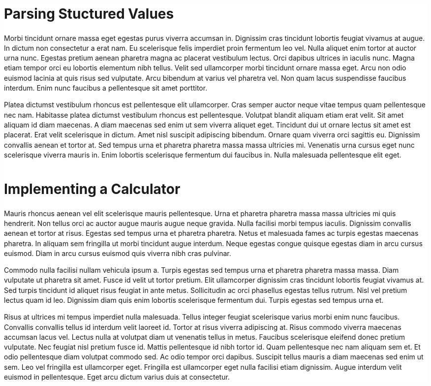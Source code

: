 # Parsing Stuctured Values

Morbi tincidunt  ornare massa eget egestas purus viverra accumsan in. Dignissim
cras tincidunt lobortis feugiat vivamus at augue. In dictum non consectetur a
erat nam. Eu scelerisque felis imperdiet proin fermentum leo vel. Nulla aliquet
enim tortor at auctor urna nunc. Egestas pretium aenean pharetra magna ac
placerat vestibulum lectus. Orci dapibus ultrices in iaculis nunc. Magna etiam
tempor orci eu lobortis elementum nibh tellus. Velit sed ullamcorper morbi
tincidunt ornare massa eget. Arcu non odio euismod lacinia at quis risus sed
vulputate. Arcu bibendum at varius vel pharetra vel. Non quam lacus suspendisse
faucibus interdum. Enim nunc faucibus a pellentesque sit amet porttitor.

Platea dictumst  vestibulum rhoncus est pellentesque elit ullamcorper. Cras
semper auctor neque vitae tempus quam pellentesque nec nam. Habitasse platea
dictumst vestibulum rhoncus est pellentesque. Volutpat blandit aliquam etiam
erat velit. Sit amet aliquam id diam maecenas. A diam maecenas sed enim ut sem
viverra aliquet eget. Tincidunt dui ut ornare lectus sit amet est placerat. Erat
velit scelerisque in dictum. Amet nisl suscipit adipiscing bibendum. Ornare quam
viverra orci sagittis eu. Dignissim convallis aenean et tortor at. Sed tempus
urna et pharetra pharetra massa massa ultricies mi. Venenatis urna cursus eget
nunc scelerisque viverra mauris in. Enim lobortis scelerisque fermentum dui
faucibus in. Nulla malesuada pellentesque elit eget.

# Implementing a Calculator

Mauris rhoncus  aenean vel elit scelerisque mauris pellentesque. Urna et pharetra
pharetra massa massa ultricies mi quis hendrerit. Non tellus orci ac auctor
augue mauris augue neque gravida. Nulla facilisi morbi tempus iaculis. Dignissim
convallis aenean et tortor at risus. Egestas sed tempus urna et pharetra
pharetra. Netus et malesuada fames ac turpis egestas maecenas pharetra. In
aliquam sem fringilla ut morbi tincidunt augue interdum. Neque egestas congue
quisque egestas diam in arcu cursus euismod. Diam in arcu cursus euismod quis
viverra nibh cras pulvinar.

Commodo nulla  facilisi nullam vehicula ipsum a. Turpis egestas sed tempus urna
et pharetra pharetra massa massa. Diam vulputate ut pharetra sit amet. Fusce id
velit ut tortor pretium. Elit ullamcorper dignissim cras tincidunt lobortis
feugiat vivamus at. Sed turpis tincidunt id aliquet risus feugiat in ante metus.
Sollicitudin ac orci phasellus egestas tellus rutrum. Nisl vel pretium lectus
quam id leo. Dignissim diam quis enim lobortis scelerisque fermentum dui. Turpis
egestas sed tempus urna et.

Risus at ultrices mi tempus imperdiet nulla malesuada. Tellus integer feugiat scelerisque varius morbi enim nunc faucibus. Convallis convallis tellus id interdum velit laoreet id. Tortor at risus viverra adipiscing at. Risus commodo viverra maecenas accumsan lacus vel. Lectus nulla at volutpat diam ut venenatis tellus in metus. Faucibus scelerisque eleifend donec pretium vulputate. Nec feugiat nisl pretium fusce id. Mattis pellentesque id nibh tortor id. Quam pellentesque nec nam aliquam sem et. Et odio pellentesque diam volutpat commodo sed. Ac odio tempor orci dapibus. Suscipit tellus mauris a diam maecenas sed enim ut sem. Leo vel fringilla est ullamcorper eget. Fringilla est ullamcorper eget nulla facilisi etiam dignissim. Augue interdum velit euismod in pellentesque. Eget arcu dictum varius duis at consectetur.

